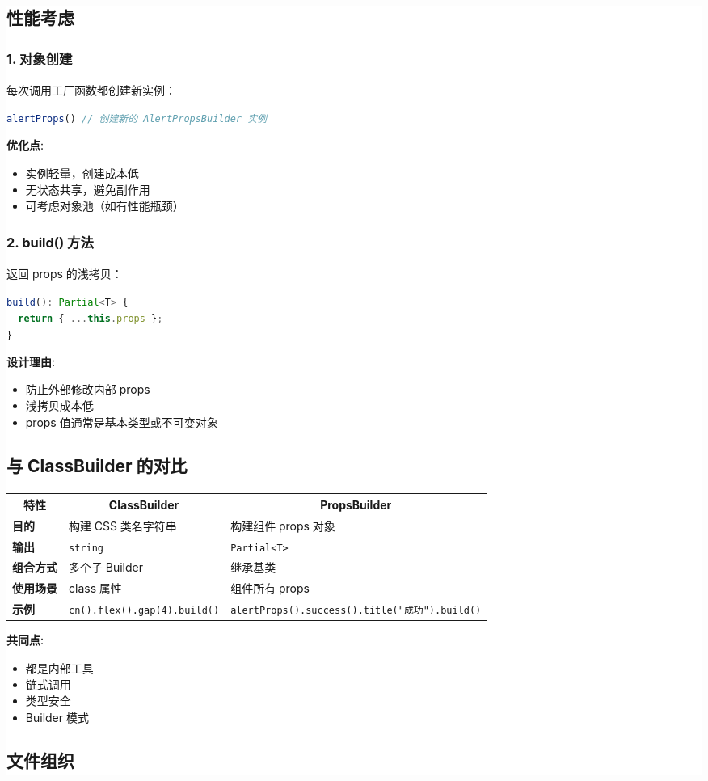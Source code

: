 ## 性能考虑

### 1. 对象创建

每次调用工厂函数都创建新实例：

```typescript
alertProps() // 创建新的 AlertPropsBuilder 实例
```

**优化点**:

- 实例轻量，创建成本低
- 无状态共享，避免副作用
- 可考虑对象池（如有性能瓶颈）

### 2. build() 方法

返回 props 的浅拷贝：

```typescript
build(): Partial<T> {
  return { ...this.props };
}
```

**设计理由**:

- 防止外部修改内部 props
- 浅拷贝成本低
- props 值通常是基本类型或不可变对象

## 与 ClassBuilder 的对比

| 特性 | ClassBuilder | PropsBuilder |
|------|-------------|-------------|
| **目的** | 构建 CSS 类名字符串 | 构建组件 props 对象 |
| **输出** | `string` | `Partial<T>` |
| **组合方式** | 多个子 Builder | 继承基类 |
| **使用场景** | class 属性 | 组件所有 props |
| **示例** | `cn().flex().gap(4).build()` | `alertProps().success().title("成功").build()` |

**共同点**:

- 都是内部工具
- 链式调用
- 类型安全
- Builder 模式

## 文件组织
